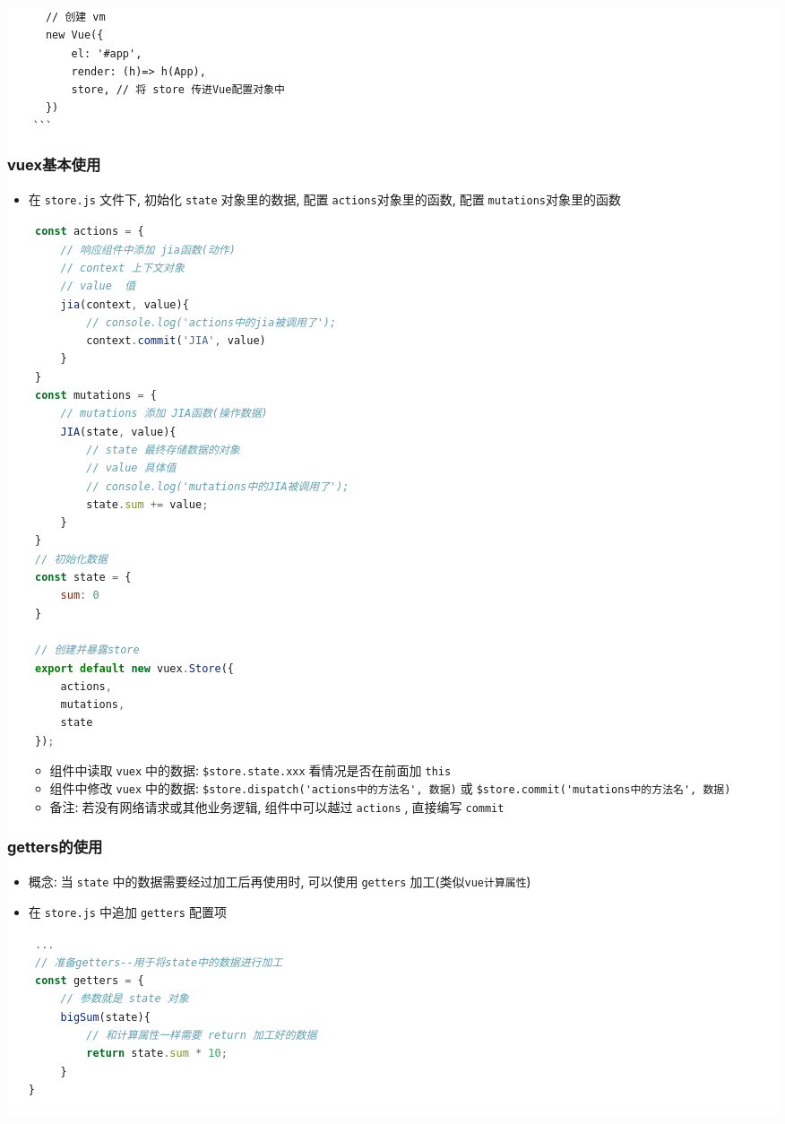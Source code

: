          // 创建 vm
          new Vue({
              el: '#app',
              render: (h)=> h(App),
              store, // 将 store 传进Vue配置对象中 
          })
        ```

### vuex基本使用

   - 在 `store.js` 文件下, 初始化 `state` 对象里的数据,  配置 `actions`对象里的函数,  配置 `mutations`对象里的函数
     
     ```js
      const actions = {
          // 响应组件中添加 jia函数(动作)
          // context 上下文对象 
          // value  值
          jia(context, value){
              // console.log('actions中的jia被调用了');
              context.commit('JIA', value)
          }
      }
      const mutations = {
          // mutations 添加 JIA函数(操作数据)
          JIA(state, value){
              // state 最终存储数据的对象
              // value 具体值
              // console.log('mutations中的JIA被调用了');
              state.sum += value;
          }
      }
      // 初始化数据
      const state = {
          sum: 0
      }
                                 
      // 创建并暴露store
      export default new vuex.Store({
          actions,
          mutations,
          state
      });
     ```
     - 组件中读取 `vuex` 中的数据: `$store.state.xxx` 看情况是否在前面加 `this`
     - 组件中修改 `vuex` 中的数据: `$store.dispatch('actions中的方法名', 数据)` 或 `$store.commit('mutations中的方法名', 数据)`
     - 备注: 若没有网络请求或其他业务逻辑, 组件中可以越过 `actions` , 直接编写 `commit` 
### getters的使用

   - 概念: 当 `state` 中的数据需要经过加工后再使用时, 可以使用 `getters` 加工(类似`vue计算属性`)
   - 在 `store.js` 中追加 `getters` 配置项
   
       ```js
        ...
        // 准备getters--用于将state中的数据进行加工
        const getters = {
            // 参数就是 state 对象
            bigSum(state){ 
                // 和计算属性一样需要 return 加工好的数据
                return state.sum * 10;
            }
       }
                                                               